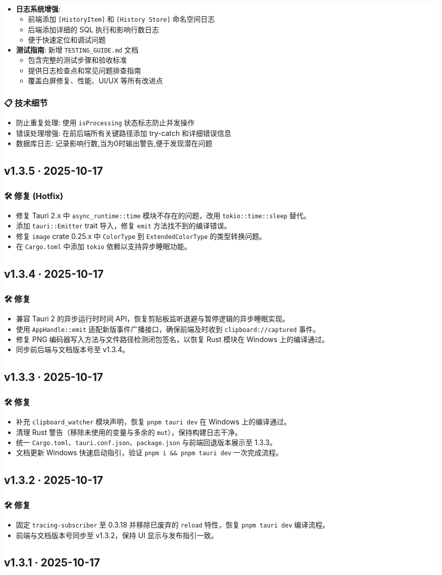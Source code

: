 - **日志系统增强**:
  - 前端添加 `[HistoryItem]` 和 `[History Store]` 命名空间日志
  - 后端添加详细的 SQL 执行和影响行数日志
  - 便于快速定位和调试问题
- **测试指南**: 新增 `TESTING_GUIDE.md` 文档
  - 包含完整的测试步骤和验收标准
  - 提供日志检查点和常见问题排查指南
  - 覆盖白屏修复、性能、UI/UX 等所有改进点

### 📋 技术细节

- 防止重复处理: 使用 `isProcessing` 状态标志防止并发操作
- 错误处理增强: 在前后端所有关键路径添加 try-catch 和详细错误信息
- 数据库日志: 记录影响行数,当为0时输出警告,便于发现潜在问题

## v1.3.5 · 2025-10-17

### 🛠 修复 (Hotfix)

- 修复 Tauri 2.x 中 `async_runtime::time` 模块不存在的问题，改用 `tokio::time::sleep` 替代。
- 添加 `tauri::Emitter` trait 导入，修复 `emit` 方法找不到的编译错误。
- 修复 `image` crate 0.25.x 中 `ColorType` 到 `ExtendedColorType` 的类型转换问题。
- 在 `Cargo.toml` 中添加 `tokio` 依赖以支持异步睡眠功能。

## v1.3.4 · 2025-10-17

### 🛠 修复

- 兼容 Tauri 2 的异步运行时时间 API，恢复剪贴板监听退避与暂停逻辑的异步睡眠实现。
- 使用 `AppHandle::emit` 适配新版事件广播接口，确保前端及时收到 `clipboard://captured` 事件。
- 修复 PNG 编码器写入方法与文件路径检测闭包签名，以恢复 Rust 模块在 Windows 上的编译通过。
- 同步前后端与文档版本号至 v1.3.4。

## v1.3.3 · 2025-10-17

### 🛠 修复

- 补充 `clipboard_watcher` 模块声明，恢复 `pnpm tauri dev` 在 Windows 上的编译通过。
- 清理 Rust 警告（移除未使用的变量与多余的 `mut`），保持构建日志干净。
- 统一 `Cargo.toml`、`tauri.conf.json`、`package.json` 与前端回退版本展示至 1.3.3。
- 文档更新 Windows 快速启动指引，验证 `pnpm i && pnpm tauri dev` 一次完成流程。

## v1.3.2 · 2025-10-17

### 🛠 修复

- 固定 `tracing-subscriber` 至 0.3.18 并移除已废弃的 `reload` 特性，恢复 `pnpm tauri dev` 编译流程。
- 前端与文档版本号同步至 v1.3.2，保持 UI 显示与发布指引一致。

## v1.3.1 · 2025-10-17
